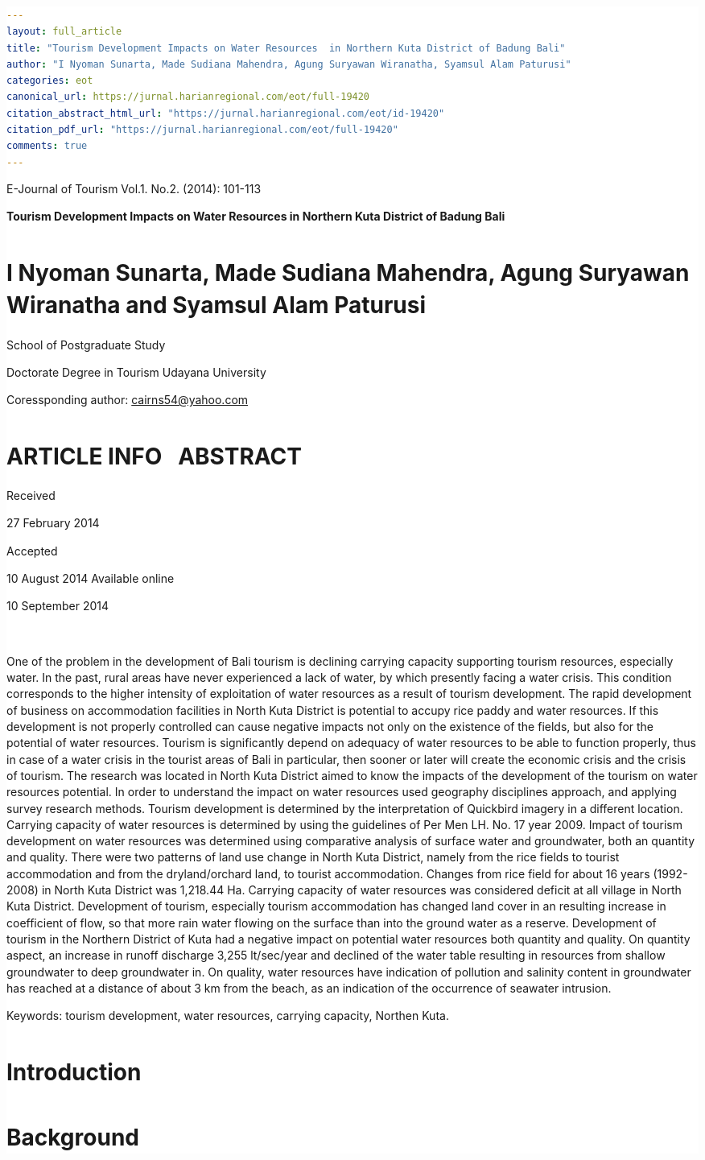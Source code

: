 ```yaml
---
layout: full_article
title: "Tourism Development Impacts on Water Resources  in Northern Kuta District of Badung Bali"
author: "I Nyoman Sunarta, Made Sudiana Mahendra, Agung Suryawan Wiranatha, Syamsul Alam Paturusi"
categories: eot
canonical_url: https://jurnal.harianregional.com/eot/full-19420 
citation_abstract_html_url: "https://jurnal.harianregional.com/eot/id-19420"
citation_pdf_url: "https://jurnal.harianregional.com/eot/full-19420"  
comments: true
---
```


<p><span class="font1">E-Journal of Tourism Vol.1. No.2. (2014): 101-113</span></p>
<p><span class="font2" style="font-weight:bold;">Tourism Development Impacts on Water Resources in Northern Kuta District of Badung Bali</span></p><a name="caption1"></a>
<h1><a name="bookmark0"></a><span class="font1" style="font-weight:bold;"><a name="bookmark1"></a>I Nyoman Sunarta, Made Sudiana Mahendra, Agung Suryawan Wiranatha and Syamsul Alam Paturusi</span></h1>
<p><span class="font1">School of Postgraduate Study</span></p>
<p><span class="font1">Doctorate Degree in Tourism Udayana University</span></p>
<p><span class="font1">Coressponding author: </span><a href="mailto:cairns54@yahoo.com"><span class="font1">cairns54@yahoo.com</span></a></p>
<h1><a name="bookmark2"></a><span class="font1" style="font-weight:bold;"><a name="bookmark3"></a>ARTICLE INFO &nbsp;&nbsp;ABSTRACT</span></h1>
<div>
<p><span class="font0">Received</span></p>
<p><span class="font0">27 February 2014</span></p>
<p><span class="font0">Accepted</span></p>
<p><span class="font0">10 August 2014 Available online</span></p>
<p><span class="font0">10 September 2014</span></p>
</div><br clear="all">
<p><span class="font1">One of the problem in the development of Bali tourism is declining carrying capacity supporting tourism resources, especially water. In the past, rural areas have never experienced a lack of water, by which presently facing a water crisis. This condition corresponds to the higher intensity of exploitation of water resources as a result of tourism development. The rapid development of business on accommodation facilities in North Kuta District is potential to accupy rice paddy and water resources. If this development is not properly controlled can cause negative impacts not only on the existence of the fields, but also for the potential of water resources. Tourism is significantly depend on adequacy of water resources to be able to function properly, thus in case of a water crisis in the tourist areas of Bali in particular, then sooner or later will create the economic crisis and the crisis of tourism. The research was located in North Kuta District aimed to know the impacts of the development of the tourism on water resources potential. In order to understand the impact on water resources used geography disciplines approach, and applying survey research methods. Tourism development is determined by the interpretation of Quickbird imagery in a different location. Carrying capacity of water resources is determined by using the guidelines of Per Men LH. No. 17 year 2009. Impact of tourism development on water resources was determined using comparative analysis of surface water and groundwater, both an quantity and quality. There were two patterns of land use change in North Kuta District, namely from the rice fields to tourist accommodation and from the dryland/orchard land, to tourist accommodation. Changes from rice field for about 16 years (1992-2008) in North Kuta District was 1,218.44 Ha. Carrying capacity of water resources was considered deficit at all village in North Kuta District. Development of tourism, especially tourism accommodation has changed land cover in an resulting increase in coefficient of flow, so that more rain water flowing on the surface than into the ground water as a reserve. Development of tourism in the Northern District of Kuta had a negative impact on potential water resources both quantity and quality. On quantity aspect, an increase in runoff discharge 3,255 lt/sec/year and declined of the water table resulting in resources from shallow groundwater to deep groundwater in. On quality, water resources have indication of pollution and salinity content in groundwater has reached at a distance of about 3 km from the beach, as an indication of the occurrence of seawater intrusion.</span></p>
<p><span class="font1">Keywords: tourism development, water resources, carrying capacity, Northen Kuta.</span></p>
<h1><a name="bookmark4"></a><span class="font1" style="font-weight:bold;"><a name="bookmark5"></a>Introduction</span><br><br><span class="font1" style="font-weight:bold;"><a name="bookmark6"></a>Background</span></h1>